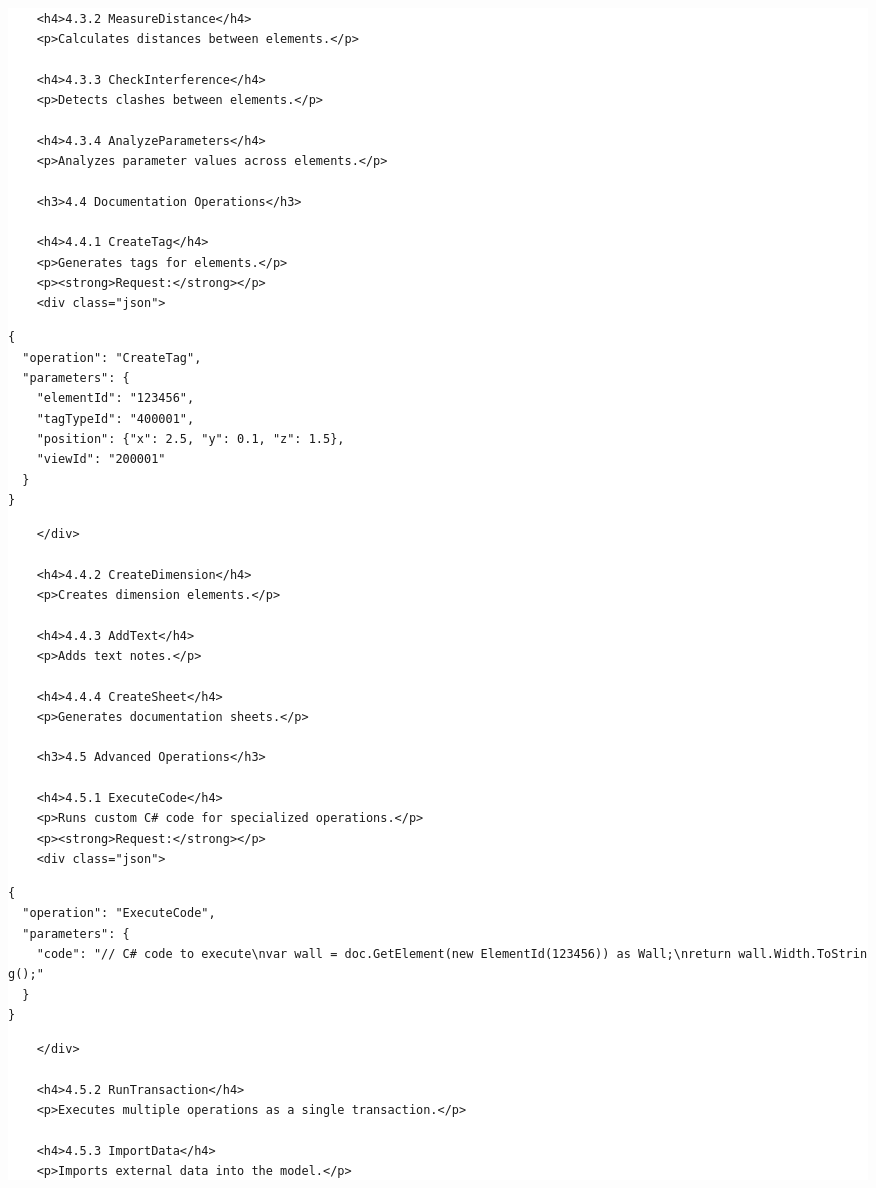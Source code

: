         <h4>4.3.2 MeasureDistance</h4>
        <p>Calculates distances between elements.</p>

        <h4>4.3.3 CheckInterference</h4>
        <p>Detects clashes between elements.</p>

        <h4>4.3.4 AnalyzeParameters</h4>
        <p>Analyzes parameter values across elements.</p>

        <h3>4.4 Documentation Operations</h3>

        <h4>4.4.1 CreateTag</h4>
        <p>Generates tags for elements.</p>
        <p><strong>Request:</strong></p>
        <div class="json">
<pre><code>{
  "operation": "CreateTag",
  "parameters": {
    "elementId": "123456",
    "tagTypeId": "400001",
    "position": {"x": 2.5, "y": 0.1, "z": 1.5},
    "viewId": "200001"
  }
}</code></pre>
        </div>

        <h4>4.4.2 CreateDimension</h4>
        <p>Creates dimension elements.</p>

        <h4>4.4.3 AddText</h4>
        <p>Adds text notes.</p>

        <h4>4.4.4 CreateSheet</h4>
        <p>Generates documentation sheets.</p>

        <h3>4.5 Advanced Operations</h3>

        <h4>4.5.1 ExecuteCode</h4>
        <p>Runs custom C# code for specialized operations.</p>
        <p><strong>Request:</strong></p>
        <div class="json">
<pre><code>{
  "operation": "ExecuteCode",
  "parameters": {
    "code": "// C# code to execute\nvar wall = doc.GetElement(new ElementId(123456)) as Wall;\nreturn wall.Width.ToString();"
  }
}</code></pre>
        </div>

        <h4>4.5.2 RunTransaction</h4>
        <p>Executes multiple operations as a single transaction.</p>

        <h4>4.5.3 ImportData</h4>
        <p>Imports external data into the model.</p>
